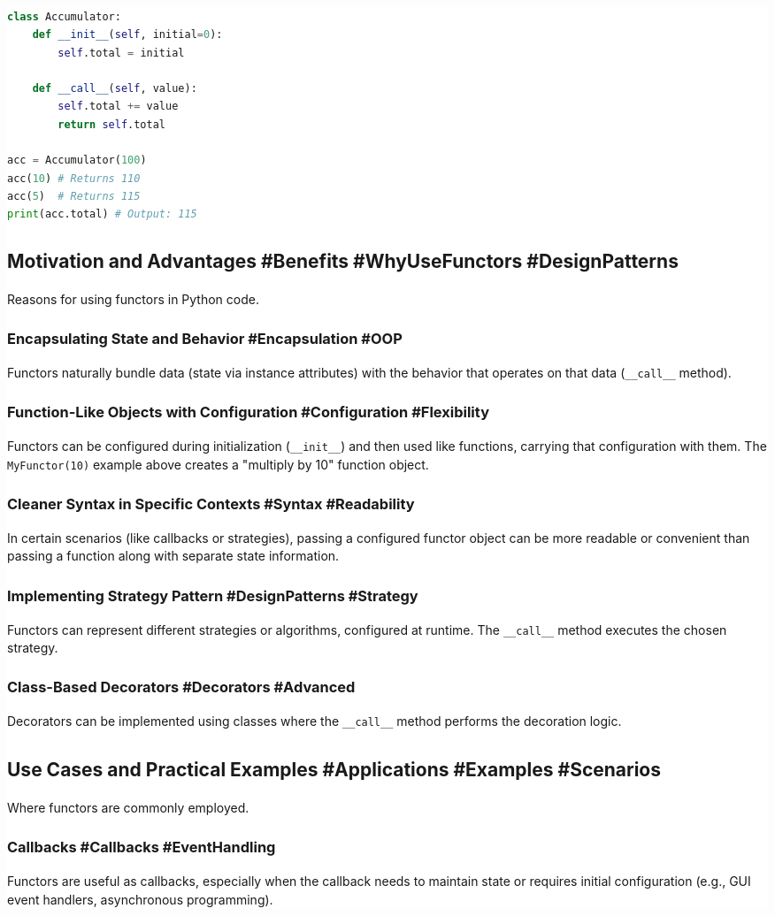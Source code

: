 ```python
class Accumulator:
    def __init__(self, initial=0):
        self.total = initial

    def __call__(self, value):
        self.total += value
        return self.total

acc = Accumulator(100)
acc(10) # Returns 110
acc(5)  # Returns 115
print(acc.total) # Output: 115
```


## Motivation and Advantages #Benefits #WhyUseFunctors #DesignPatterns
Reasons for using functors in Python code.

### Encapsulating State and Behavior #Encapsulation #OOP
Functors naturally bundle data (state via instance attributes) with the behavior that operates on that data (`__call__` method).

### Function-Like Objects with Configuration #Configuration #Flexibility
Functors can be configured during initialization (`__init__`) and then used like functions, carrying that configuration with them.
The `MyFunctor(10)` example above creates a "multiply by 10" function object.

### Cleaner Syntax in Specific Contexts #Syntax #Readability
In certain scenarios (like callbacks or strategies), passing a configured functor object can be more readable or convenient than passing a function along with separate state information.

### Implementing Strategy Pattern #DesignPatterns #Strategy
Functors can represent different strategies or algorithms, configured at runtime. The `__call__` method executes the chosen strategy.

### Class-Based Decorators #Decorators #Advanced
Decorators can be implemented using classes where the `__call__` method performs the decoration logic.

## Use Cases and Practical Examples #Applications #Examples #Scenarios
Where functors are commonly employed.

### Callbacks #Callbacks #EventHandling
Functors are useful as callbacks, especially when the callback needs to maintain state or requires initial configuration (e.g., GUI event handlers, asynchronous programming).
